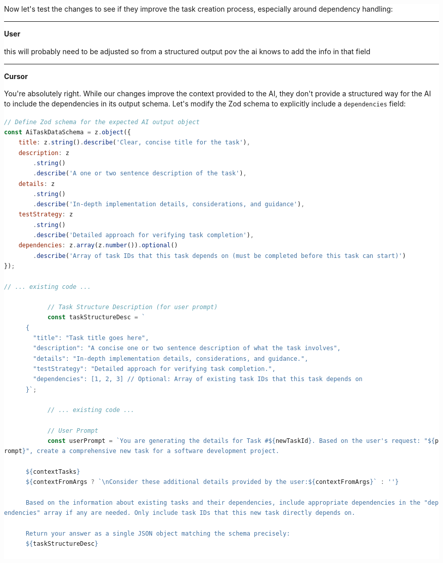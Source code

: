 Now let's test the changes to see if they improve the task creation process, especially around dependency handling:

---

**User**

this will probably need to be adjusted so from a structured output pov the ai knows to add the info in that field

---

**Cursor**

You're absolutely right. While our changes improve the context provided to the AI, they don't provide a structured way for the AI to include the dependencies in its output schema. Let's modify the Zod schema to explicitly include a `dependencies` field:

```javascript
// Define Zod schema for the expected AI output object
const AiTaskDataSchema = z.object({
	title: z.string().describe('Clear, concise title for the task'),
	description: z
		.string()
		.describe('A one or two sentence description of the task'),
	details: z
		.string()
		.describe('In-depth implementation details, considerations, and guidance'),
	testStrategy: z
		.string()
		.describe('Detailed approach for verifying task completion'),
	dependencies: z.array(z.number()).optional()
		.describe('Array of task IDs that this task depends on (must be completed before this task can start)')
});

// ... existing code ...

			// Task Structure Description (for user prompt)
			const taskStructureDesc = `
      {
        "title": "Task title goes here",
        "description": "A concise one or two sentence description of what the task involves",
        "details": "In-depth implementation details, considerations, and guidance.",
        "testStrategy": "Detailed approach for verifying task completion.",
        "dependencies": [1, 2, 3] // Optional: Array of existing task IDs that this task depends on
      }`;

			// ... existing code ...

			// User Prompt
			const userPrompt = `You are generating the details for Task #${newTaskId}. Based on the user's request: "${prompt}", create a comprehensive new task for a software development project.
      
      ${contextTasks}
      ${contextFromArgs ? `\nConsider these additional details provided by the user:${contextFromArgs}` : ''}
      
      Based on the information about existing tasks and their dependencies, include appropriate dependencies in the "dependencies" array if any are needed. Only include task IDs that this new task directly depends on.
      
      Return your answer as a single JSON object matching the schema precisely:
      ${taskStructureDesc}
      
```